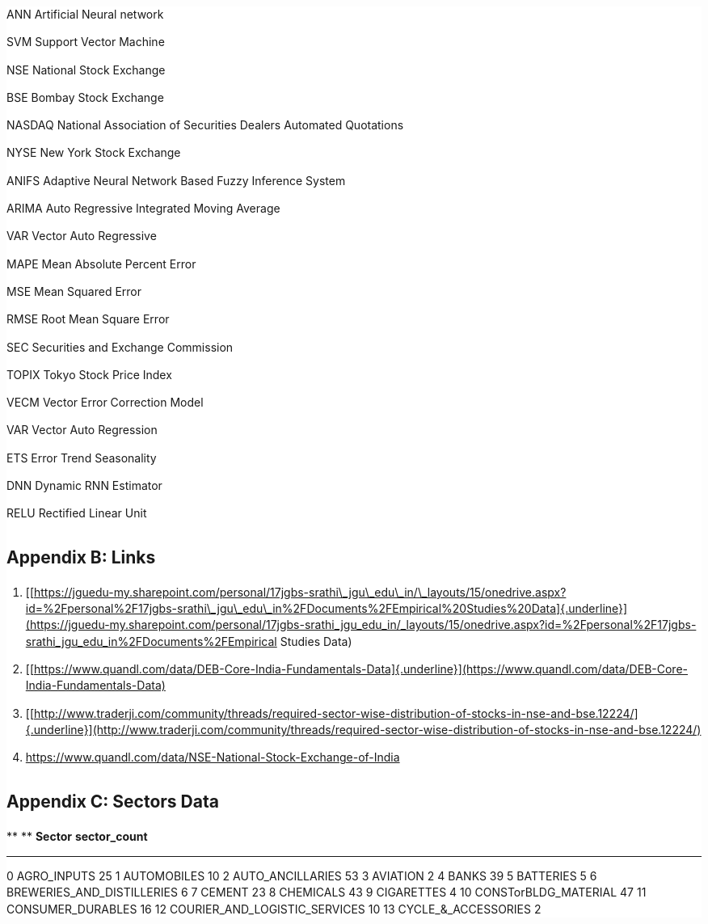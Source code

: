 ANN Artificial Neural network

SVM Support Vector Machine

NSE National Stock Exchange

BSE Bombay Stock Exchange

NASDAQ National Association of Securities Dealers Automated Quotations

NYSE New York Stock Exchange

ANIFS Adaptive Neural Network Based Fuzzy Inference System

ARIMA Auto Regressive Integrated Moving Average

VAR Vector Auto Regressive

MAPE Mean Absolute Percent Error

MSE Mean Squared Error

RMSE Root Mean Square Error

SEC Securities and Exchange Commission

TOPIX Tokyo Stock Price Index

VECM Vector Error Correction Model

VAR Vector Auto Regression

ETS Error Trend Seasonality

DNN Dynamic RNN Estimator

RELU Rectified Linear Unit

**Appendix B: Links** 
---------------------

1.  [[https://jguedu-my.sharepoint.com/personal/17jgbs-srathi\_jgu\_edu\_in/\_layouts/15/onedrive.aspx?id=%2Fpersonal%2F17jgbs-srathi\_jgu\_edu\_in%2FDocuments%2FEmpirical%20Studies%20Data]{.underline}](https://jguedu-my.sharepoint.com/personal/17jgbs-srathi_jgu_edu_in/_layouts/15/onedrive.aspx?id=%2Fpersonal%2F17jgbs-srathi_jgu_edu_in%2FDocuments%2FEmpirical Studies Data)

2.  [[https://www.quandl.com/data/DEB-Core-India-Fundamentals-Data]{.underline}](https://www.quandl.com/data/DEB-Core-India-Fundamentals-Data)

3.  [[http://www.traderji.com/community/threads/required-sector-wise-distribution-of-stocks-in-nse-and-bse.12224/]{.underline}](http://www.traderji.com/community/threads/required-sector-wise-distribution-of-stocks-in-nse-and-bse.12224/)

4.  https://www.quandl.com/data/NSE-National-Stock-Exchange-of-India

**Appendix C: Sectors Data**
----------------------------

  ** **   **Sector**                         **sector\_count**
  ------- ---------------------------------- -------------------
  0       AGRO\_INPUTS                       25
  1       AUTOMOBILES                        10
  2       AUTO\_ANCILLARIES                  53
  3       AVIATION                           2
  4       BANKS                              39
  5       BATTERIES                          5
  6       BREWERIES\_AND\_DISTILLERIES       6
  7       CEMENT                             23
  8       CHEMICALS                          43
  9       CIGARETTES                         4
  10      CONSTorBLDG\_MATERIAL              47
  11      CONSUMER\_DURABLES                 16
  12      COURIER\_AND\_LOGISTIC\_SERVICES   10
  13      CYCLE\_&\_ACCESSORIES              2